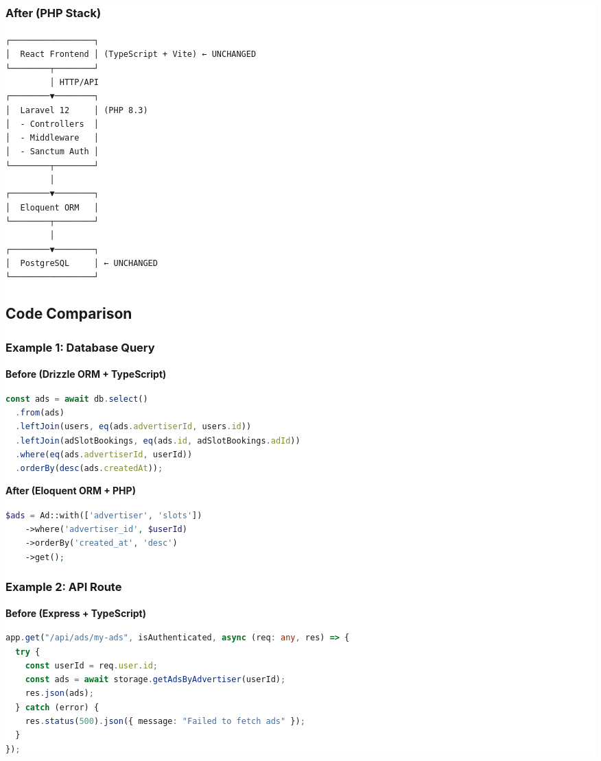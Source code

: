 ### After (PHP Stack)
```
┌─────────────────┐
│  React Frontend │ (TypeScript + Vite) ← UNCHANGED
└────────┬────────┘
         │ HTTP/API
┌────────▼────────┐
│  Laravel 12     │ (PHP 8.3)
│  - Controllers  │
│  - Middleware   │
│  - Sanctum Auth │
└────────┬────────┘
         │
┌────────▼────────┐
│  Eloquent ORM   │
└────────┬────────┘
         │
┌────────▼────────┐
│  PostgreSQL     │ ← UNCHANGED
└─────────────────┘
```

## Code Comparison

### Example 1: Database Query

**Before (Drizzle ORM + TypeScript)**
```typescript
const ads = await db.select()
  .from(ads)
  .leftJoin(users, eq(ads.advertiserId, users.id))
  .leftJoin(adSlotBookings, eq(ads.id, adSlotBookings.adId))
  .where(eq(ads.advertiserId, userId))
  .orderBy(desc(ads.createdAt));
```

**After (Eloquent ORM + PHP)**
```php
$ads = Ad::with(['advertiser', 'slots'])
    ->where('advertiser_id', $userId)
    ->orderBy('created_at', 'desc')
    ->get();
```

### Example 2: API Route

**Before (Express + TypeScript)**
```typescript
app.get("/api/ads/my-ads", isAuthenticated, async (req: any, res) => {
  try {
    const userId = req.user.id;
    const ads = await storage.getAdsByAdvertiser(userId);
    res.json(ads);
  } catch (error) {
    res.status(500).json({ message: "Failed to fetch ads" });
  }
});
```
